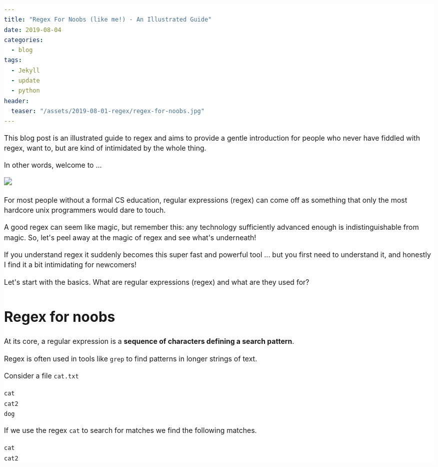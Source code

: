 ```yaml
---
title: "Regex For Noobs (like me!) - An Illustrated Guide"
date: 2019-08-04
categories:
  - blog
tags:
  - Jekyll
  - update
  - python
header:
  teaser: "/assets/2019-08-01-regex/regex-for-noobs.jpg"
---
```


This blog post is an illustrated guide to regex and aims to provide a
gentle introduction for people who never have fiddled with regex, want
to, but are kind of intimidated by the whole thing.

In other words, welcome to ...

<img src="/assets/2019-08-01-regex/regex-for-noobs.jpg">

For most people without a formal CS education, regular expressions
(regex) can come off as something that only the most hardcore unix
programmers would dare to touch.

A good regex can seem like magic, but remember this: any technology
sufficiently advanced enough is indistinguishable from magic. So,
let's peel away at the magic of regex and see what's underneath!

If you understand regex it suddenly becomes this super fast and
powerful tool ... but you first need to understand it, and honestly I
find it a bit intimidating for newcomers!

Let's start with the basics. What are regular expressions (regex) and what are they used for?

# Regex for noobs

At its core, a regular expression is a **sequence of characters
defining a search pattern**.

Regex is often used in tools like `grep` to find patterns in longer strings of text.

Consider a file `cat.txt`

```shell
cat
cat2
dog
```

If we use the regex `cat` to search for matches we find the following matches.

```shell
cat
cat2
```

